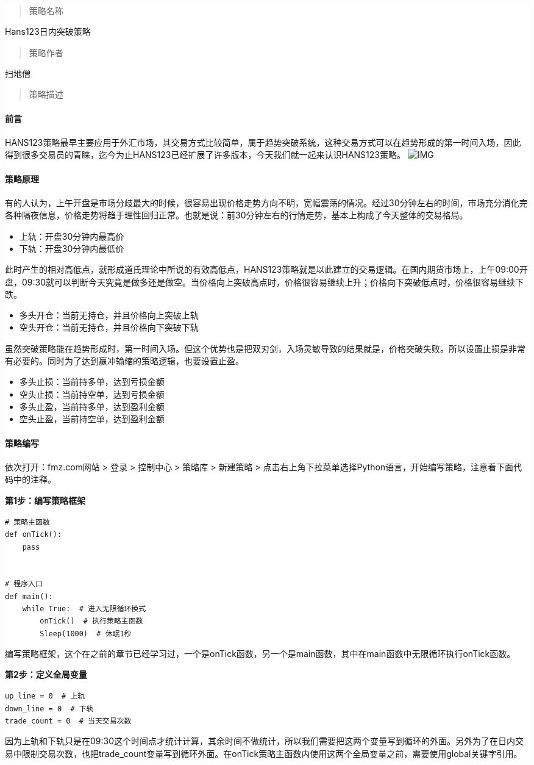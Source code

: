 
> 策略名称

Hans123日内突破策略

> 策略作者

扫地僧

> 策略描述

#### **前言**
HANS123策略最早主要应用于外汇市场，其交易方式比较简单，属于趋势突破系统，这种交易方式可以在趋势形成的第一时间入场，因此得到很多交易员的青睐，迄今为止HANS123已经扩展了许多版本，今天我们就一起来认识HANS123策略。
 ![IMG](https://www.fmz.cn/upload/asset/39c851b8c0d900592bc9.png) 

#### **策略原理**
有的人认为，上午开盘是市场分歧最大的时候，很容易出现价格走势方向不明，宽幅震荡的情况。经过30分钟左右的时间，市场充分消化完各种隔夜信息，价格走势将趋于理性回归正常。也就是说：前30分钟左右的行情走势，基本上构成了今天整体的交易格局。

- 上轨：开盘30分钟内最高价
- 下轨：开盘30分钟内最低价

此时产生的相对高低点，就形成道氏理论中所说的有效高低点，HANS123策略就是以此建立的交易逻辑。在国内期货市场上，上午09:00开盘，09:30就可以判断今天究竟是做多还是做空。当价格向上突破高点时，价格很容易继续上升；价格向下突破低点时，价格很容易继续下跌。

- 多头开仓：当前无持仓，并且价格向上突破上轨
- 空头开仓：当前无持仓，并且价格向下突破下轨

虽然突破策略能在趋势形成时，第一时间入场。但这个优势也是把双刃剑，入场灵敏导致的结果就是，价格突破失败。所以设置止损是非常有必要的。同时为了达到赢冲输缩的策略逻辑，也要设置止盈。

- 多头止损：当前持多单，达到亏损金额
- 空头止损：当前持空单，达到亏损金额
- 多头止盈，当前持多单，达到盈利金额
- 空头止盈，当前持空单，达到盈利金额

#### **策略编写**
依次打开：fmz.com网站 > 登录 > 控制中心 > 策略库 > 新建策略 > 点击右上角下拉菜单选择Python语言，开始编写策略，注意看下面代码中的注释。

**第1步：编写策略框架**
```
# 策略主函数
def onTick():
    pass


# 程序入口
def main():
    while True:  # 进入无限循环模式
        onTick()  # 执行策略主函数
        Sleep(1000)  # 休眠1秒
```
编写策略框架，这个在之前的章节已经学习过，一个是onTick函数，另一个是main函数，其中在main函数中无限循环执行onTick函数。

**第2步：定义全局变量**
```
up_line = 0  # 上轨
down_line = 0  # 下轨
trade_count = 0  # 当天交易次数
```
因为上轨和下轨只是在09:30这个时间点才统计计算，其余时间不做统计，所以我们需要把这两个变量写到循环的外面。另外为了在日内交易中限制交易次数，也把trade_count变量写到循环外面。在onTick策略主函数内使用这两个全局变量之前，需要使用global关键字引用。
